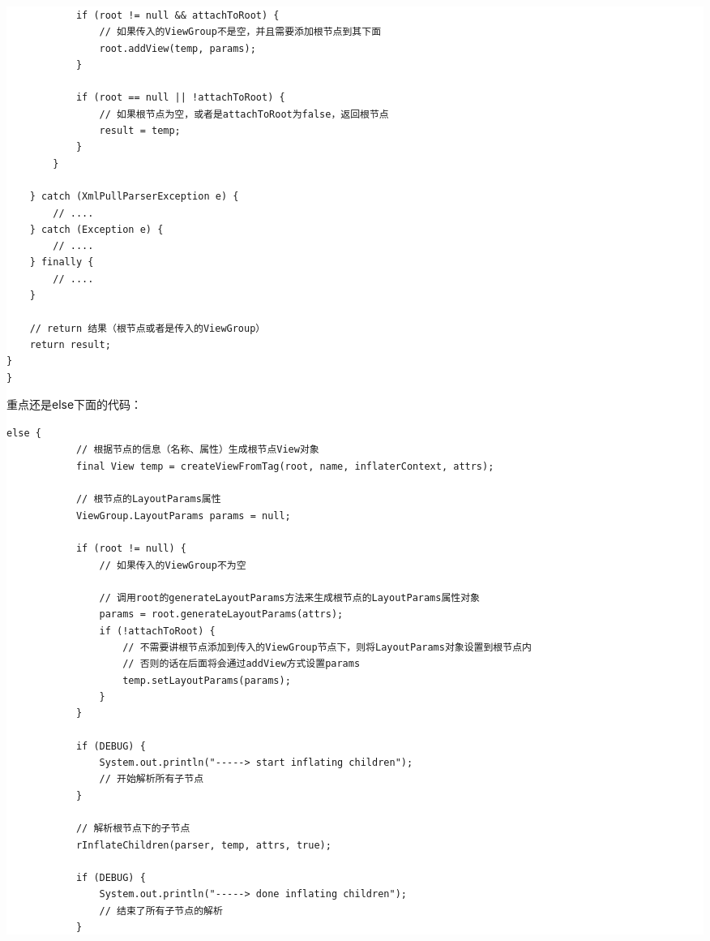                 if (root != null && attachToRoot) {
                    // 如果传入的ViewGroup不是空，并且需要添加根节点到其下面
                    root.addView(temp, params);
                }

                if (root == null || !attachToRoot) {
                    // 如果根节点为空，或者是attachToRoot为false，返回根节点
                    result = temp;
                }
            }

        } catch (XmlPullParserException e) {
            // ....
        } catch (Exception e) {
            // ....
        } finally {
            // ....
        }

        // return 结果（根节点或者是传入的ViewGroup）
        return result;
    }
	}

重点还是else下面的代码：  

	else {
                // 根据节点的信息（名称、属性）生成根节点View对象
                final View temp = createViewFromTag(root, name, inflaterContext, attrs);

                // 根节点的LayoutParams属性
                ViewGroup.LayoutParams params = null;

                if (root != null) {
                    // 如果传入的ViewGroup不为空

                    // 调用root的generateLayoutParams方法来生成根节点的LayoutParams属性对象
                    params = root.generateLayoutParams(attrs);
                    if (!attachToRoot) {
                        // 不需要讲根节点添加到传入的ViewGroup节点下，则将LayoutParams对象设置到根节点内
                        // 否则的话在后面将会通过addView方式设置params
                        temp.setLayoutParams(params);
                    }
                }

                if (DEBUG) {
                    System.out.println("-----> start inflating children");
                    // 开始解析所有子节点
                }

                // 解析根节点下的子节点
                rInflateChildren(parser, temp, attrs, true);

                if (DEBUG) {
                    System.out.println("-----> done inflating children");
                    // 结束了所有子节点的解析
                }
